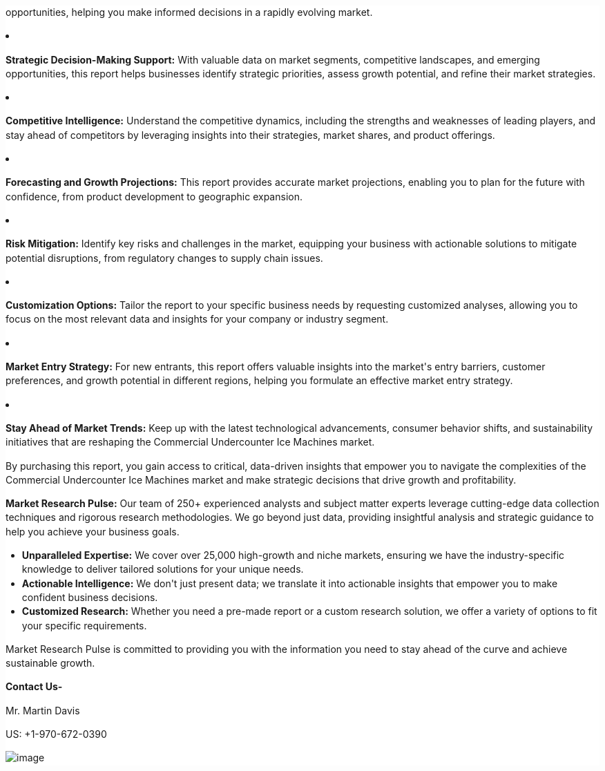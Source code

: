 opportunities, helping you make informed decisions in a rapidly evolving market.</p></li><li><p><strong>Strategic Decision-Making Support:</strong> With valuable data on market segments, competitive landscapes, and emerging opportunities, this report helps businesses identify strategic priorities, assess growth potential, and refine their market strategies.</p></li><li><p><strong>Competitive Intelligence:</strong> Understand the competitive dynamics, including the strengths and weaknesses of leading players, and stay ahead of competitors by leveraging insights into their strategies, market shares, and product offerings.</p></li><li><p><strong>Forecasting and Growth Projections:</strong> This report provides accurate market projections, enabling you to plan for the future with confidence, from product development to geographic expansion.</p></li><li><p><strong>Risk Mitigation:</strong> Identify key risks and challenges in the market, equipping your business with actionable solutions to mitigate potential disruptions, from regulatory changes to supply chain issues.</p></li><li><p><strong>Customization Options:</strong> Tailor the report to your specific business needs by requesting customized analyses, allowing you to focus on the most relevant data and insights for your company or industry segment.</p></li><li><p><strong>Market Entry Strategy:</strong> For new entrants, this report offers valuable insights into the market's entry barriers, customer preferences, and growth potential in different regions, helping you formulate an effective market entry strategy.</p></li><li><p><strong>Stay Ahead of Market Trends:</strong> Keep up with the latest technological advancements, consumer behavior shifts, and sustainability initiatives that are reshaping the Commercial Undercounter Ice Machines market.</p></li></ol><p>By purchasing this report, you gain access to critical, data-driven insights that empower you to navigate the complexities of the Commercial Undercounter Ice Machines market and make strategic decisions that drive growth and profitability.</p><p><strong>Market Research Pulse:</strong>&nbsp;Our team of 250+ experienced analysts and subject matter experts leverage cutting-edge data collection techniques and rigorous research methodologies. We go beyond just data, providing insightful analysis and strategic guidance to help you achieve your business goals.</p><ul><li><strong>Unparalleled Expertise:</strong>&nbsp;We cover over 25,000 high-growth and niche markets, ensuring we have the industry-specific knowledge to deliver tailored solutions for your unique needs.</li><li><strong>Actionable Intelligence:</strong>&nbsp;We don't just present data; we translate it into actionable insights that empower you to make confident business decisions.</li><li><strong>Customized Research:</strong>&nbsp;Whether you need a pre-made report or a custom research solution, we offer a variety of options to fit your specific requirements.</li></ul><p>Market Research Pulse is committed to providing you with the information you need to stay ahead of the curve and achieve sustainable growth.</p><p><strong>Contact Us-</strong></p><p>Mr. Martin Davis</p><p>US: +1-970-672-0390</p>
![image](https://github.com/user-attachments/assets/ae2ad378-122d-4ede-96d9-9a9f3124dcc0)
